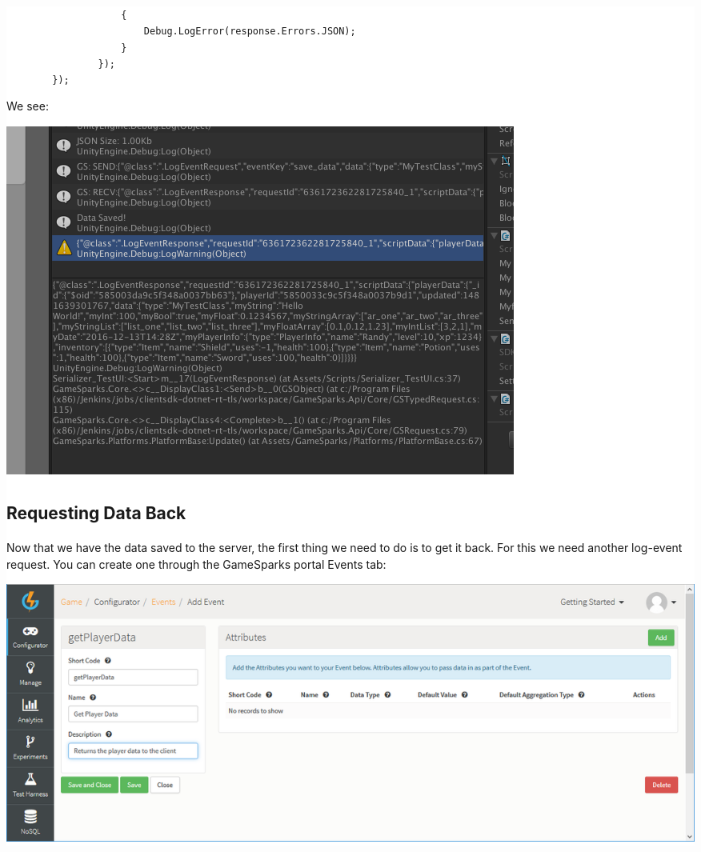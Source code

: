 ```
                    {
                        Debug.LogError(response.Errors.JSON);
                    }
                });
        });

```
We see:

![](img/CSharp/10.png)

## Requesting Data Back

Now that we have the data saved to the server, the first thing we need to do is to get it back. For this we need another log-event request. You can create one through the GameSparks portal Events tab:

![](img/CSharp/11.png)
